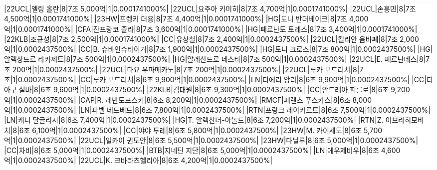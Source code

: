 |22UCL|엘링 홀란|8|7조 5,000억|1|0.0001741000%|
|22UCL|요주아 키미히|8|7조 4,700억|1|0.0001741000%|
|22UCL|손흥민|8|7조 4,500억|1|0.0001741000%|
|23HW|프렝키 더용|8|7조 4,400억|1|0.0001741000%|
|HG|도니 반더베이크|8|7조 4,000억|1|0.0001741000%|
|CFA|잔프랑코 졸라|8|7조 3,600억|1|0.0001741000%|
|HG|페르난도 토레스|8|7조 3,400억|1|0.0001741000%|
|22KLB|조규성|8|7조 2,500억|1|0.0001741000%|
|CC|유상철|8|7조 2,400억|1|0.0002437500%|
|22UCL|킬리안 음바페|8|7조 2,000억|1|0.0002437500%|
|CC|B. 슈바인슈타이거|8|7조 1,900억|1|0.0002437500%|
|HG|토니 크로스|8|7조 800억|1|0.0002437500%|
|HG|알렉상드르 라카제트|8|7조 500억|1|0.0002437500%|
|HG|알레산드로 네스타|8|7조 500억|1|0.0002437500%|
|22UCL|E. 페르난데스|8|7조 200억|1|0.0002437500%|
|22UCL|다요 우파메카노|8|7조 200억|1|0.0002437500%|
|22UCL|루카 모드리치|8|7조|1|0.0002437500%|
|CC|루카 모드리치|8|6조 9,900억|1|0.0002437500%|
|LN|티에리 앙리|8|6조 9,900억|1|0.0002437500%|
|CC|티아구 실바|8|6조 9,600억|1|0.0002437500%|
|22KLB|김대원|8|6조 9,300억|1|0.0002437500%|
|CC|안드레아 피를로|8|6조 9,200억|1|0.0002437500%|
|CAP|R. 레반도프스키|8|6조 8,200억|1|0.0002437500%|
|RMCF|페렌츠 푸스카스|8|6조 8,000억|1|0.0002437500%|
|LN|파벨 네드베드|8|6조 7,800억|1|0.0002437500%|
|RTN|프랑크 레이카르트|8|6조 7,500억|1|0.0002437500%|
|LN|케니 달글리시|8|6조 7,400억|1|0.0002437500%|
|HG|T. 알렉산더-아놀드|8|6조 7,200억|1|0.0002437500%|
|RTN|Z. 이브라히모비치|8|6조 6,100억|1|0.0002437500%|
|CC|야야 투레|8|6조 5,800억|1|0.0002437500%|
|23HW|M. 카이세도|8|6조 5,700억|1|0.0002437500%|
|22UCL|일카이 귄도안|8|6조 5,500억|1|0.0002437500%|
|23HW|다닐루|8|6조 5,000억|1|0.0002437500%|
|CC|차비|8|6조 5,000억|1|0.0002437500%|
|BTB|지네딘 지단|8|6조 5,000억|1|0.0002437500%|
|LN|에우제비우|8|6조 4,600억|1|0.0002437500%|
|22UCL|K. 크바라츠헬리아|8|6조 4,200억|1|0.0002437500%|